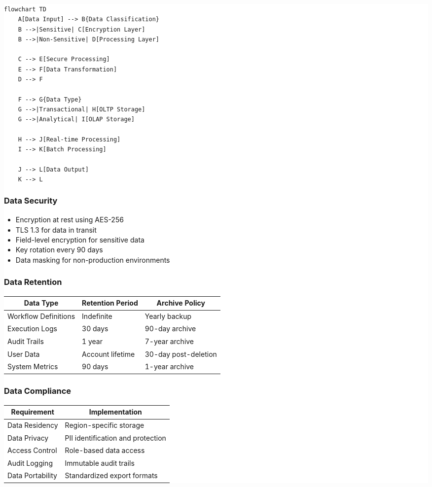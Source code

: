 ```mermaid
flowchart TD
    A[Data Input] --> B{Data Classification}
    B -->|Sensitive| C[Encryption Layer]
    B -->|Non-Sensitive| D[Processing Layer]
    
    C --> E[Secure Processing]
    E --> F[Data Transformation]
    D --> F
    
    F --> G{Data Type}
    G -->|Transactional| H[OLTP Storage]
    G -->|Analytical| I[OLAP Storage]
    
    H --> J[Real-time Processing]
    I --> K[Batch Processing]
    
    J --> L[Data Output]
    K --> L
```

### Data Security
- Encryption at rest using AES-256
- TLS 1.3 for data in transit
- Field-level encryption for sensitive data
- Key rotation every 90 days
- Data masking for non-production environments

### Data Retention
| Data Type | Retention Period | Archive Policy |
|-----------|------------------|----------------|
| Workflow Definitions | Indefinite | Yearly backup |
| Execution Logs | 30 days | 90-day archive |
| Audit Trails | 1 year | 7-year archive |
| User Data | Account lifetime | 30-day post-deletion |
| System Metrics | 90 days | 1-year archive |

### Data Compliance
| Requirement | Implementation |
|-------------|----------------|
| Data Residency | Region-specific storage |
| Data Privacy | PII identification and protection |
| Access Control | Role-based data access |
| Audit Logging | Immutable audit trails |
| Data Portability | Standardized export formats |

